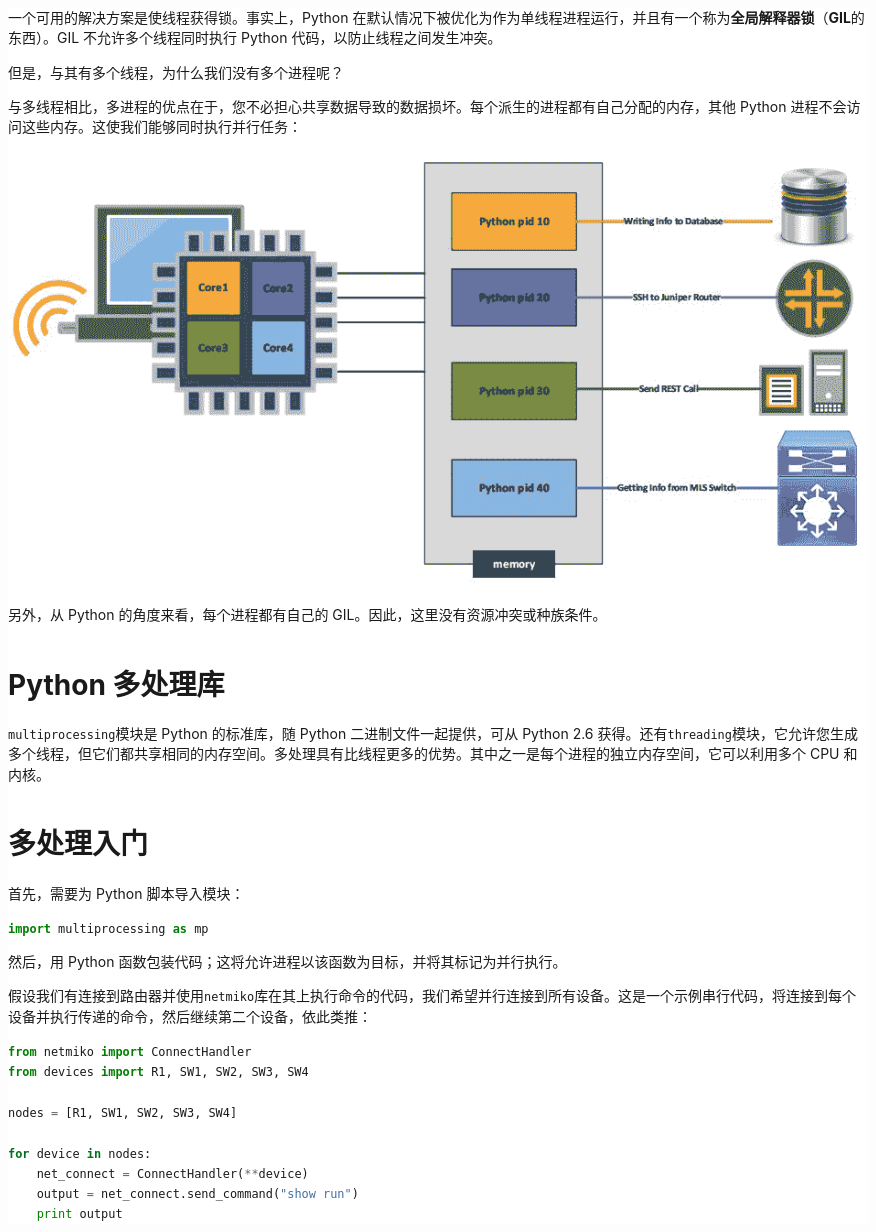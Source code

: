 一个可用的解决方案是使线程获得锁。事实上，Python 在默认情况下被优化为作为单线程进程运行，并且有一个称为**全局解释器锁**（**GIL**的东西）。GIL 不允许多个线程同时执行 Python 代码，以防止线程之间发生冲突。

但是，与其有多个线程，为什么我们没有多个进程呢？

与多线程相比，多进程的优点在于，您不必担心共享数据导致的数据损坏。每个派生的进程都有自己分配的内存，其他 Python 进程不会访问这些内存。这使我们能够同时执行并行任务：

![](img/00123.jpeg)

另外，从 Python 的角度来看，每个进程都有自己的 GIL。因此，这里没有资源冲突或种族条件。

# Python 多处理库

`multiprocessing`模块是 Python 的标准库，随 Python 二进制文件一起提供，可从 Python 2.6 获得。还有`threading`模块，它允许您生成多个线程，但它们都共享相同的内存空间。多处理具有比线程更多的优势。其中之一是每个进程的独立内存空间，它可以利用多个 CPU 和内核。

# 多处理入门

首先，需要为 Python 脚本导入模块：

```py
import multiprocessing as mp
```

然后，用 Python 函数包装代码；这将允许进程以该函数为目标，并将其标记为并行执行。

假设我们有连接到路由器并使用`netmiko`库在其上执行命令的代码，我们希望并行连接到所有设备。这是一个示例串行代码，将连接到每个设备并执行传递的命令，然后继续第二个设备，依此类推：

```py
from netmiko import ConnectHandler
from devices import R1, SW1, SW2, SW3, SW4

nodes = [R1, SW1, SW2, SW3, SW4]

for device in nodes:
    net_connect = ConnectHandler(**device)
    output = net_connect.send_command("show run")
    print output
```
